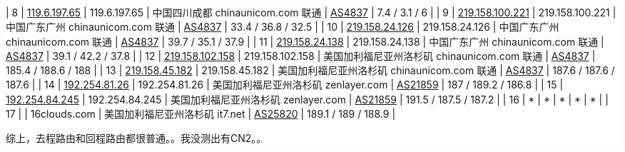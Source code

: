 |  8   | [119.6.197.65](https://whois.ipip.net/cidr/119.6.197.65/32)  |  119.6.197.65   |      中国四川成都 chinaunicom.com 联通      |  [AS4837](https://whois.ipip.net/AS4837)  |     7.4 / 3.1 / 6     |
|  9   | [219.158.100.221](https://whois.ipip.net/cidr/219.158.100.221/32) | 219.158.100.221 |      中国广东广州 chinaunicom.com 联通      |  [AS4837](https://whois.ipip.net/AS4837)  |  33.4 / 36.8 / 32.5   |
|  10  | [219.158.24.126](https://whois.ipip.net/cidr/219.158.24.126/32) | 219.158.24.126  |      中国广东广州 chinaunicom.com 联通      |  [AS4837](https://whois.ipip.net/AS4837)  |  39.7 / 35.1 / 37.9   |
|  11  | [219.158.24.138](https://whois.ipip.net/cidr/219.158.24.138/32) | 219.158.24.138  |      中国广东广州 chinaunicom.com 联通      |  [AS4837](https://whois.ipip.net/AS4837)  |  39.1 / 42.2 / 37.8   |
|  12  | [219.158.102.158](https://whois.ipip.net/cidr/219.158.102.158/32) | 219.158.102.158 | 美国加利福尼亚州洛杉矶 chinaunicom.com 联通 |  [AS4837](https://whois.ipip.net/AS4837)  |  185.4 / 188.6 / 188  |
|  13  | [219.158.45.182](https://whois.ipip.net/cidr/219.158.45.182/32) | 219.158.45.182  | 美国加利福尼亚州洛杉矶 chinaunicom.com 联通 |  [AS4837](https://whois.ipip.net/AS4837)  | 187.6 / 187.6 / 187.6 |
|  14  | [192.254.81.26](https://whois.ipip.net/cidr/192.254.81.26/32) |  192.254.81.26  |     美国加利福尼亚州洛杉矶 zenlayer.com     | [AS21859](https://whois.ipip.net/AS21859) |  187 / 189.2 / 186.8  |
|  15  | [192.254.84.245](https://whois.ipip.net/cidr/192.254.84.245/32) | 192.254.84.245  |     美国加利福尼亚州洛杉矶 zenlayer.com     | [AS21859](https://whois.ipip.net/AS21859) | 191.5 / 187.5 / 187.2 |
|  16  |                              *                               |        *        |                      *                      |                     *                     |           *           |
|  17  |                                                              |  16clouds.com   |       美国加利福尼亚州洛杉矶 it7.net        | [AS25820](https://whois.ipip.net/AS25820) |  189.1 / 189 / 188.9  |

综上，去程路由和回程路由都很普通。。我没测出有CN2。。